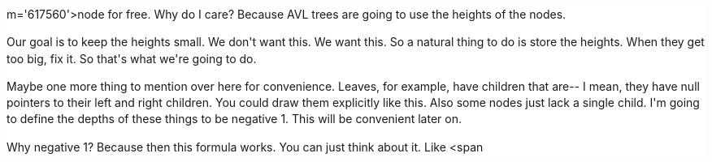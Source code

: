   m='617560'>node</span> <span m='617760'>for</span> <span
  m='617910'>free.</span> <span m='619500'>Why</span> <span m='619680'>do</span>
  <span m='619790'>I</span> <span m='619870'>care?</span> <span
  m='620390'>Because</span> <span m='620850'>AVL</span> <span
  m='621230'>trees</span> <span m='621550'>are</span> <span
  m='621630'>going</span> <span m='621760'>to</span> <span m='621810'>use</span>
  <span m='622020'>the</span> <span m='622100'>heights</span> <span
  m='622390'>of</span> <span m='622470'>the</span> <span
  m='622570'>nodes.</span> </p><p><span m='623310'>Our</span> <span
  m='623510'>goal</span> <span m='623860'>is</span> <span m='623980'>to</span>
  <span m='624090'>keep</span> <span m='624320'>the</span> <span
  m='624400'>heights</span> <span m='624720'>small.</span> <span
  m='625260'>We</span> <span m='625370'>don't</span> <span
  m='625600'>want</span> <span m='625850'>this.</span> <span
  m='626750'>We</span> <span m='626910'>want</span> <span
  m='627290'>this.</span> <span m='628200'>So</span> <span m='628400'>a</span>
  <span m='628440'>natural</span> <span m='628760'>thing</span> <span
  m='628930'>to</span> <span m='628990'>do is</span> <span
  m='629130'>store</span> <span m='629420'>the</span> <span
  m='629510'>heights.</span> <span m='630260'>When</span> <span
  m='630400'>they</span> <span m='630500'>get</span> <span m='630690'>too</span>
  <span m='630820'>big,</span> <span m='631110'>fix</span> <span
  m='631430'>it.</span> <span m='634100'>So</span> <span
  m='635440'>that's</span> <span m='635720'>what</span> <span
  m='635800'>we're</span> <span m='635920'>going</span> <span
  m='636050'>to</span> <span m='636110'>do.</span> </p><p><span
  m='652140'>Maybe</span> <span m='652440'>one</span> <span
  m='652780'>more</span> <span m='652920'>thing</span> <span
  m='653160'>to</span> <span m='653280'>mention</span> <span
  m='654270'>over</span> <span m='654520'>here</span> <span
  m='655490'>for</span> <span m='655970'>convenience.</span> <span
  m='661260'>Leaves,</span> <span m='661670'>for</span> <span
  m='661790'>example,</span> <span m='662170'>have</span> <span
  m='662400'>children</span> <span m='663610'>that</span> <span
  m='663850'>are--</span> <span m='664070'>I</span> <span
  m='664140'>mean,</span> <span m='664360'>they</span> <span
  m='664530'>have</span> <span m='664730'>null</span> <span
  m='664950'>pointers</span> <span m='665920'>to</span> <span
  m='666240'>their</span> <span m='666470'>left</span> <span
  m='666740'>and</span> <span m='666770'>right</span> <span
  m='666990'>children.</span> <span m='667550'>You</span> <span
  m='667650'>could</span> <span m='667810'>draw</span> <span
  m='668010'>them</span> <span m='668170'>explicitly</span> <span
  m='668720'>like</span> <span m='668930'>this.</span> <span
  m='670250'>Also</span> <span m='670680'>some</span> <span
  m='670910'>nodes</span> <span m='671320'>just</span> <span
  m='671510'>lack</span> <span m='671770'>a</span> <span
  m='671840'>single</span> <span m='672120'>child.</span> <span
  m='672920'>I'm</span> <span m='673060'>going</span> <span m='673240'>to</span>
  <span m='673370'>define</span> <span m='673820'>the</span> <span
  m='673940'>depths</span> <span m='674530'>of</span> <span
  m='674720'>these</span> <span m='674960'>things</span> <span
  m='676360'>to</span> <span m='676510'>be</span> <span
  m='676910'>negative</span> <span m='677370'>1.</span> <span
  m='679590'>This</span> <span m='679780'>will</span> <span m='679870'>be</span>
  <span m='680120'>convenient</span> <span m='680480'>later</span> <span
  m='680760'>on.</span> </p><p><span m='682270'>Why</span> <span
  m='682440'>negative</span> <span m='682810'>1?</span> <span
  m='683070'>Because</span> <span m='683420'>then</span> <span
  m='683580'>this</span> <span m='683750'>formula</span> <span
  m='684130'>works.</span> <span m='685150'>You</span> <span
  m='685260'>can</span> <span m='685390'>just</span> <span
  m='685540'>think</span> <span m='685700'>about</span> <span
  m='685950'>it.</span> <span m='686040'>Like</span> <span
